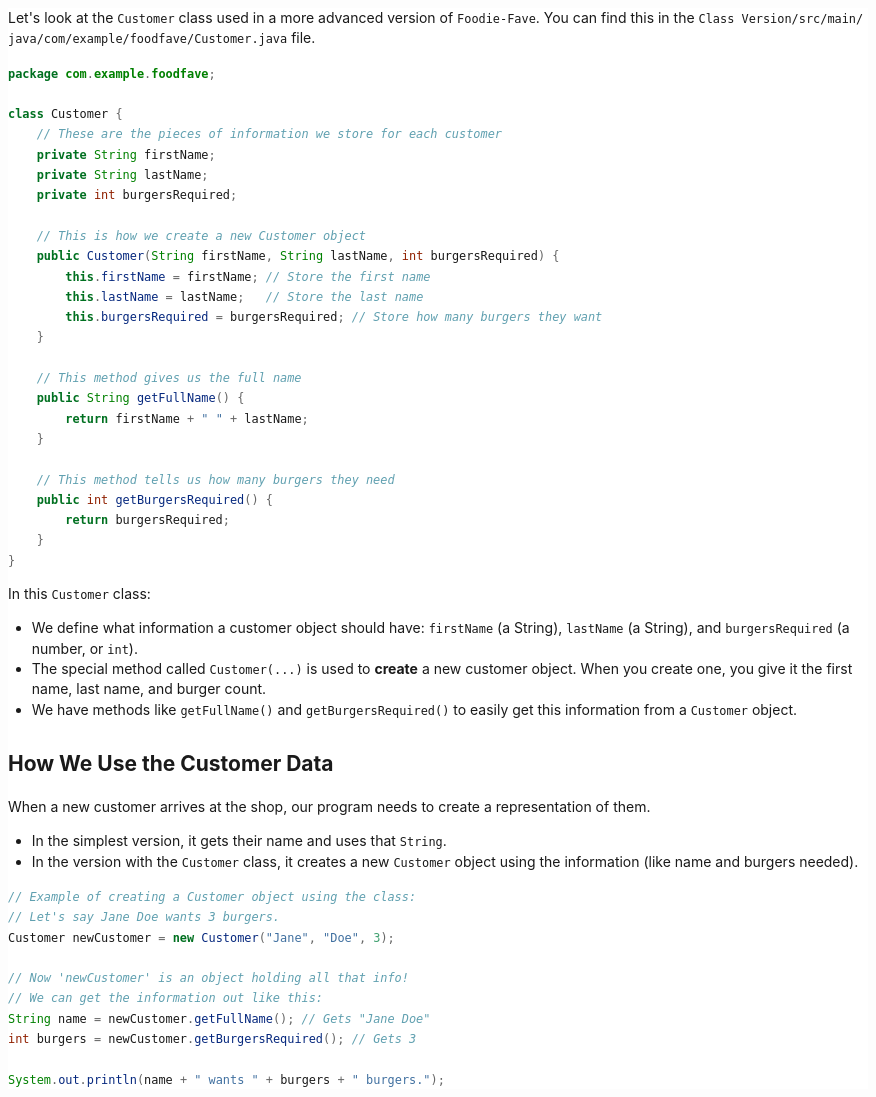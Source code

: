 Let's look at the `Customer` class used in a more advanced version of `Foodie-Fave`. You can find this in the `Class Version/src/main/java/com/example/foodfave/Customer.java` file.

```java
package com.example.foodfave;

class Customer {
    // These are the pieces of information we store for each customer
    private String firstName;
    private String lastName;
    private int burgersRequired;

    // This is how we create a new Customer object
    public Customer(String firstName, String lastName, int burgersRequired) {
        this.firstName = firstName; // Store the first name
        this.lastName = lastName;   // Store the last name
        this.burgersRequired = burgersRequired; // Store how many burgers they want
    }

    // This method gives us the full name
    public String getFullName() {
        return firstName + " " + lastName;
    }

    // This method tells us how many burgers they need
    public int getBurgersRequired() {
        return burgersRequired;
    }
}
```

In this `Customer` class:

*   We define what information a customer object should have: `firstName` (a String), `lastName` (a String), and `burgersRequired` (a number, or `int`).
*   The special method called `Customer(...)` is used to **create** a new customer object. When you create one, you give it the first name, last name, and burger count.
*   We have methods like `getFullName()` and `getBurgersRequired()` to easily get this information from a `Customer` object.

## How We Use the Customer Data

When a new customer arrives at the shop, our program needs to create a representation of them.

*   In the simplest version, it gets their name and uses that `String`.
*   In the version with the `Customer` class, it creates a new `Customer` object using the information (like name and burgers needed).

```java
// Example of creating a Customer object using the class:
// Let's say Jane Doe wants 3 burgers.
Customer newCustomer = new Customer("Jane", "Doe", 3);

// Now 'newCustomer' is an object holding all that info!
// We can get the information out like this:
String name = newCustomer.getFullName(); // Gets "Jane Doe"
int burgers = newCustomer.getBurgersRequired(); // Gets 3

System.out.println(name + " wants " + burgers + " burgers.");
```

